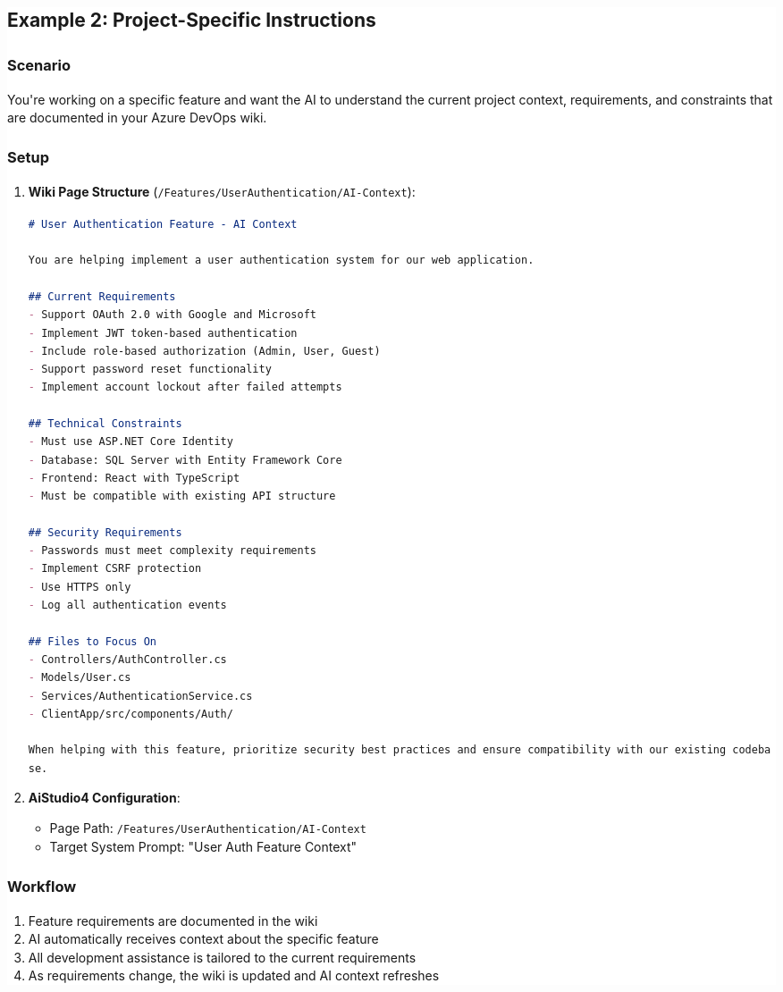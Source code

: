 ## Example 2: Project-Specific Instructions

### Scenario
You're working on a specific feature and want the AI to understand the current project context, requirements, and constraints that are documented in your Azure DevOps wiki.

### Setup
1. **Wiki Page Structure** (`/Features/UserAuthentication/AI-Context`):
   ```markdown
   # User Authentication Feature - AI Context
   
   You are helping implement a user authentication system for our web application.
   
   ## Current Requirements
   - Support OAuth 2.0 with Google and Microsoft
   - Implement JWT token-based authentication
   - Include role-based authorization (Admin, User, Guest)
   - Support password reset functionality
   - Implement account lockout after failed attempts
   
   ## Technical Constraints
   - Must use ASP.NET Core Identity
   - Database: SQL Server with Entity Framework Core
   - Frontend: React with TypeScript
   - Must be compatible with existing API structure
   
   ## Security Requirements
   - Passwords must meet complexity requirements
   - Implement CSRF protection
   - Use HTTPS only
   - Log all authentication events
   
   ## Files to Focus On
   - Controllers/AuthController.cs
   - Models/User.cs
   - Services/AuthenticationService.cs
   - ClientApp/src/components/Auth/
   
   When helping with this feature, prioritize security best practices and ensure compatibility with our existing codebase.
   ```

2. **AiStudio4 Configuration**:
   - Page Path: `/Features/UserAuthentication/AI-Context`
   - Target System Prompt: "User Auth Feature Context"

### Workflow
1. Feature requirements are documented in the wiki
2. AI automatically receives context about the specific feature
3. All development assistance is tailored to the current requirements
4. As requirements change, the wiki is updated and AI context refreshes
